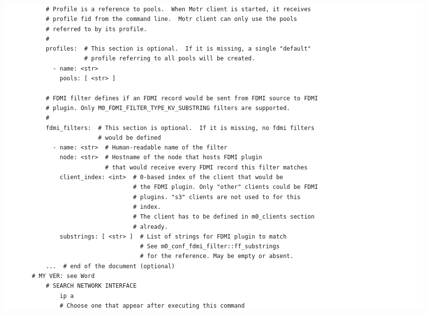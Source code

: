 				# Profile is a reference to pools.  When Motr client is started, it receives
				# profile fid from the command line.  Motr client can only use the pools
				# referred to by its profile.
				#
				profiles:  # This section is optional.  If it is missing, a single "default"
				           # profile referring to all pools will be created.
				  - name: <str>
				    pools: [ <str> ]

				# FDMI filter defines if an FDMI record would be sent from FDMI source to FDMI
				# plugin. Only M0_FDMI_FILTER_TYPE_KV_SUBSTRING filters are supported.
				#
				fdmi_filters:  # This section is optional.  If it is missing, no fdmi filters
				               # would be defined
				  - name: <str>  # Human-readable name of the filter
				    node: <str>  # Hostname of the node that hosts FDMI plugin
				                 # that would receive every FDMI record this filter matches
				    client_index: <int>  # 0-based index of the client that would be
				                         # the FDMI plugin. Only "other" clients could be FDMI
				                         # plugins. "s3" clients are not used to for this
				                         # index.
				                         # The client has to be defined in m0_clients section
				                         # already.
				    substrings: [ <str> ]  # List of strings for FDMI plugin to match
				                           # See m0_conf_fdmi_filter::ff_substrings
				                           # for the reference. May be empty or absent.
				...  # end of the document (optional)
			# MY VER: see Word
				# SEARCH NETWORK INTERFACE
					ip a
					# Choose one that appear after executing this command